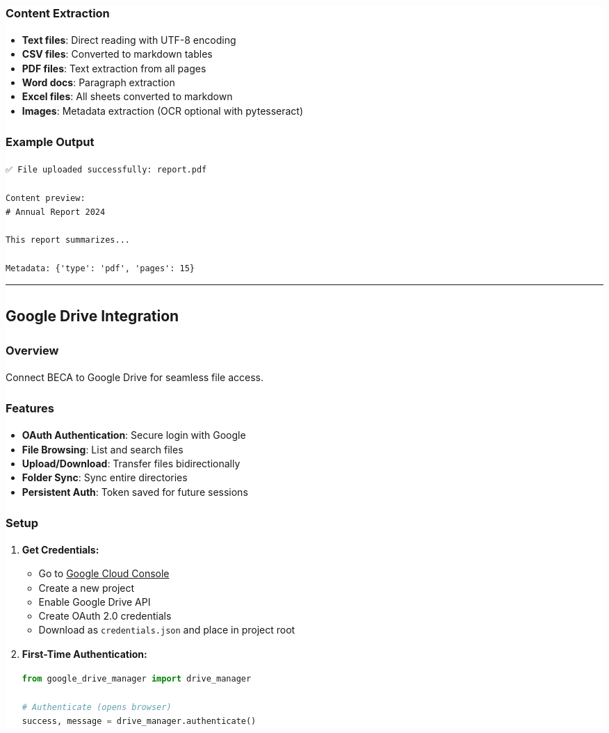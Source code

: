 ### Content Extraction

- **Text files**: Direct reading with UTF-8 encoding
- **CSV files**: Converted to markdown tables
- **PDF files**: Text extraction from all pages
- **Word docs**: Paragraph extraction
- **Excel files**: All sheets converted to markdown
- **Images**: Metadata extraction (OCR optional with pytesseract)

### Example Output

```
✅ File uploaded successfully: report.pdf

Content preview:
# Annual Report 2024

This report summarizes...

Metadata: {'type': 'pdf', 'pages': 15}
```

---

## Google Drive Integration

### Overview

Connect BECA to Google Drive for seamless file access.

### Features

- **OAuth Authentication**: Secure login with Google
- **File Browsing**: List and search files
- **Upload/Download**: Transfer files bidirectionally
- **Folder Sync**: Sync entire directories
- **Persistent Auth**: Token saved for future sessions

### Setup

1. **Get Credentials:**
   - Go to [Google Cloud Console](https://console.cloud.google.com/)
   - Create a new project
   - Enable Google Drive API
   - Create OAuth 2.0 credentials
   - Download as `credentials.json` and place in project root

2. **First-Time Authentication:**
   ```python
   from google_drive_manager import drive_manager
   
   # Authenticate (opens browser)
   success, message = drive_manager.authenticate()
   ```
